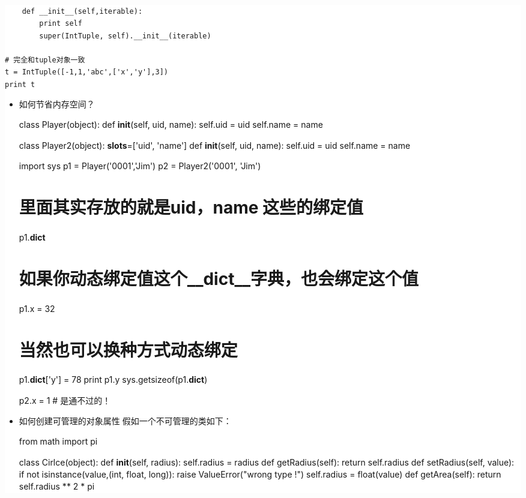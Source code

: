 	    def __init__(self,iterable):
	        print self
	        super(IntTuple, self).__init__(iterable)
	
	# 完全和tuple对象一致
	t = IntTuple([-1,1,'abc',['x','y'],3])
	print t


- 如何节省内存空间？


	class Player(object):
		def __init__(self, uid, name):
			self.uid = uid
			self.name = name
	
	class Player2(object):
		__slots__=['uid', 'name']
		def __init__(self, uid, name):
			self.uid = uid
			self.name = name		
	
	import sys
	p1 = Player('0001','Jim')
	p2 = Player2('0001', 'Jim')
	# 里面其实存放的就是uid，name 这些的绑定值
	p1.__dict__
	# 如果你动态绑定值这个__dict__字典，也会绑定这个值
	p1.x = 32
	# 当然也可以换种方式动态绑定
	p1.__dict__['y'] = 78
	print p1.y
	sys.getsizeof(p1.__dict__)
	
	p2.x = 1  # 是通不过的！


- 如何创建可管理的对象属性
假如一个不可管理的类如下：


	from math import pi
	
	class Cirlce(object):
		def __init__(self, radius):
			self.radius = radius
		def getRadius(self):
			return self.radius
		def setRadius(self, value):
			if not isinstance(value,(int, float, long)):
				raise ValueError("wrong type !")
			self.radius = float(value)
		def getArea(self):
			return self.radius ** 2 * pi
		